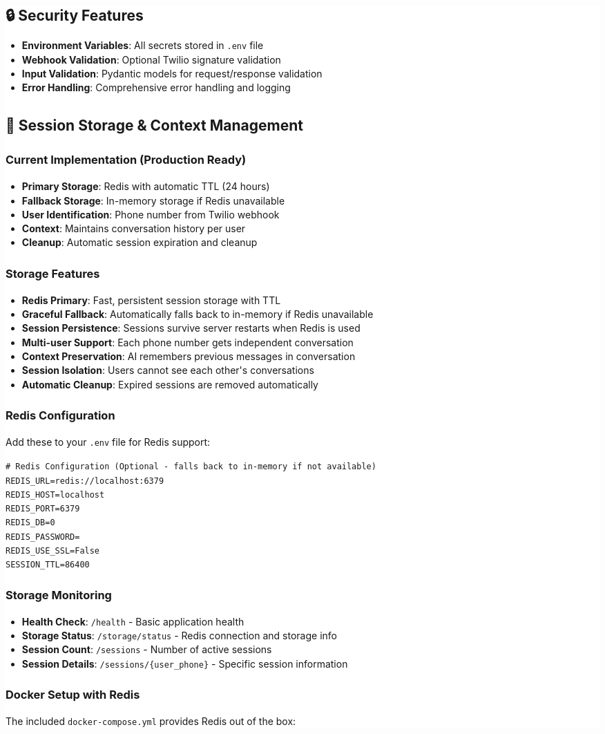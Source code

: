 ## 🔒 Security Features

- **Environment Variables**: All secrets stored in `.env` file
- **Webhook Validation**: Optional Twilio signature validation
- **Input Validation**: Pydantic models for request/response validation
- **Error Handling**: Comprehensive error handling and logging

## 💾 Session Storage & Context Management

### Current Implementation (Production Ready)

- **Primary Storage**: Redis with automatic TTL (24 hours)
- **Fallback Storage**: In-memory storage if Redis unavailable
- **User Identification**: Phone number from Twilio webhook
- **Context**: Maintains conversation history per user
- **Cleanup**: Automatic session expiration and cleanup

### Storage Features

- **Redis Primary**: Fast, persistent session storage with TTL
- **Graceful Fallback**: Automatically falls back to in-memory if Redis unavailable
- **Session Persistence**: Sessions survive server restarts when Redis is used
- **Multi-user Support**: Each phone number gets independent conversation
- **Context Preservation**: AI remembers previous messages in conversation
- **Session Isolation**: Users cannot see each other's conversations
- **Automatic Cleanup**: Expired sessions are removed automatically

### Redis Configuration

Add these to your `.env` file for Redis support:

```env
# Redis Configuration (Optional - falls back to in-memory if not available)
REDIS_URL=redis://localhost:6379
REDIS_HOST=localhost
REDIS_PORT=6379
REDIS_DB=0
REDIS_PASSWORD=
REDIS_USE_SSL=False
SESSION_TTL=86400
```

### Storage Monitoring

- **Health Check**: `/health` - Basic application health
- **Storage Status**: `/storage/status` - Redis connection and storage info
- **Session Count**: `/sessions` - Number of active sessions
- **Session Details**: `/sessions/{user_phone}` - Specific session information

### Docker Setup with Redis

The included `docker-compose.yml` provides Redis out of the box:
